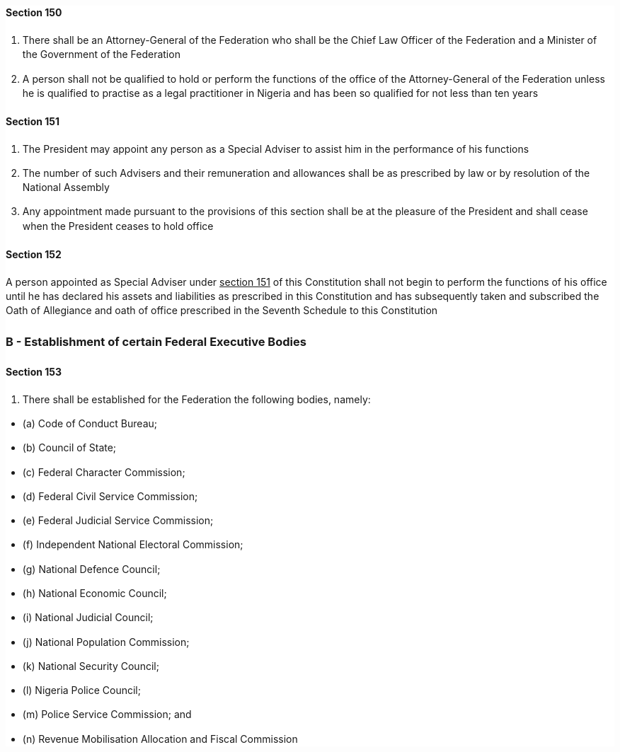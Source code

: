 #### Section 150

1. There shall be an Attorney-General of the Federation who shall be the Chief Law Officer of the Federation and a Minister of the Government of the Federation

2. A person shall not be qualified to hold or perform the functions of the office of the Attorney-General of the Federation unless he is qualified to practise as a legal practitioner in Nigeria and has been so qualified for not less than ten years

#### Section 151

1. The President may appoint any person as a Special Adviser to assist him in the performance of his functions

2. The number of such Advisers and their remuneration and allowances shall be as prescribed by law or by resolution of the National Assembly

3. Any appointment made pursuant to the provisions of this section shall be at the pleasure of the President and shall cease when the President ceases to hold office

#### Section 152

A person appointed as Special Adviser under [section 151](#section-151) of this Constitution shall not begin to perform the functions of his office until he has declared his assets and liabilities as prescribed in this Constitution and has subsequently taken and subscribed the Oath of Allegiance and oath of office prescribed in the Seventh Schedule to this Constitution

### B - Establishment of certain Federal Executive Bodies

#### Section 153

1. There shall be established for the Federation the following bodies, namely:

- (a) Code of Conduct Bureau;

- (b) Council of State;

- (c) Federal Character Commission;

- (d) Federal Civil Service Commission;

- (e) Federal Judicial Service Commission;

- (f) Independent National Electoral Commission;

- (g) National Defence Council;

- (h) National Economic Council;

- (i) National Judicial Council;

- (j) National Population Commission;

- (k) National Security Council;

- (l) Nigeria Police Council;

- (m) Police Service Commission; and

- (n) Revenue Mobilisation Allocation and Fiscal Commission
